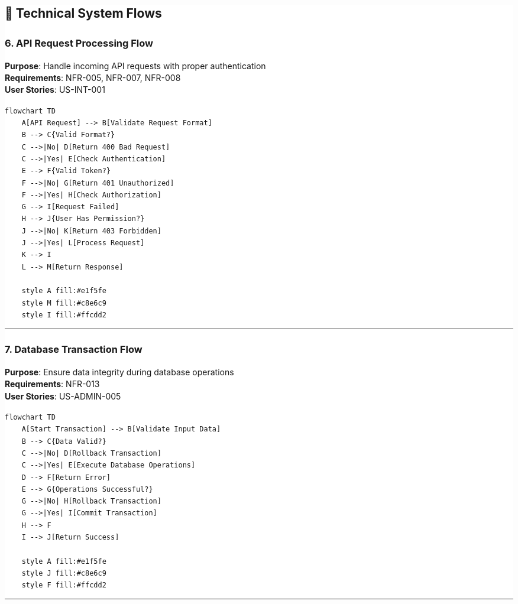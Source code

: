 
## 🔧 Technical System Flows

### 6. API Request Processing Flow
**Purpose**: Handle incoming API requests with proper authentication  
**Requirements**: NFR-005, NFR-007, NFR-008  
**User Stories**: US-INT-001  

```mermaid
flowchart TD
    A[API Request] --> B[Validate Request Format]
    B --> C{Valid Format?}
    C -->|No| D[Return 400 Bad Request]
    C -->|Yes| E[Check Authentication]
    E --> F{Valid Token?}
    F -->|No| G[Return 401 Unauthorized]
    F -->|Yes| H[Check Authorization]
    G --> I[Request Failed]
    H --> J{User Has Permission?}
    J -->|No| K[Return 403 Forbidden]
    J -->|Yes| L[Process Request]
    K --> I
    L --> M[Return Response]
    
    style A fill:#e1f5fe
    style M fill:#c8e6c9
    style I fill:#ffcdd2
```

---

### 7. Database Transaction Flow
**Purpose**: Ensure data integrity during database operations  
**Requirements**: NFR-013  
**User Stories**: US-ADMIN-005  

```mermaid
flowchart TD
    A[Start Transaction] --> B[Validate Input Data]
    B --> C{Data Valid?}
    C -->|No| D[Rollback Transaction]
    C -->|Yes| E[Execute Database Operations]
    D --> F[Return Error]
    E --> G{Operations Successful?}
    G -->|No| H[Rollback Transaction]
    G -->|Yes| I[Commit Transaction]
    H --> F
    I --> J[Return Success]
    
    style A fill:#e1f5fe
    style J fill:#c8e6c9
    style F fill:#ffcdd2
```

---
